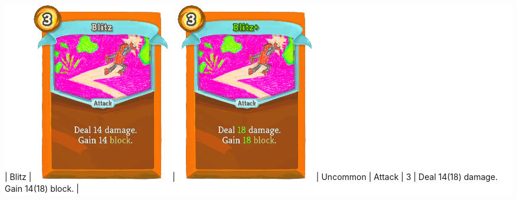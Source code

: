 | Blitz | ![](small-card-images/Blitz.png) | ![](small-card-images/BlitzPlus.png) | Uncommon | Attack | 3 | Deal 14(18) damage. Gain 14(18) block. |